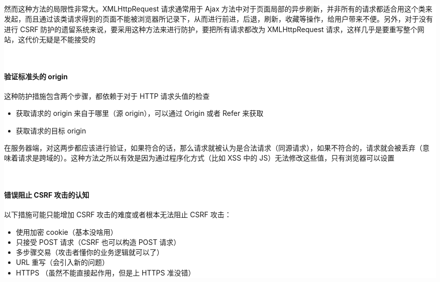 然而这种方法的局限性非常大。XMLHttpRequest 请求通常用于 Ajax 方法中对于页面局部的异步刷新，并非所有的请求都适合用这个类来发起，而且通过该类请求得到的页面不能被浏览器所记录下，从而进行前进，后退，刷新，收藏等操作，给用户带来不便。另外，对于没有进行 CSRF 防护的遗留系统来说，要采用这种方法来进行防护，要把所有请求都改为 XMLHttpRequest 请求，这样几乎是要重写整个网站，这代价无疑是不能接受的

<br >

#### 验证标准头的 origin

这种防护措施包含两个步骤，都依赖于对于 HTTP 请求头值的检查

* 获取请求的 origin 来自于哪里（源 origin），可以通过 Origin 或者 Refer 来获取

* 获取请求的目标 origin

在服务器端，对这两步都应该进行验证，如果符合的话，那么请求就被认为是合法请求（同源请求），如果不符合的，请求就会被丢弃（意味着请求是跨域的）。这种方法之所以有效是因为通过程序化方式（比如 XSS 中的 JS）无法修改这些值，只有浏览器可以设置

<br >

#### 错误阻止 CSRF 攻击的认知

以下措施可能只能增加 CSRF 攻击的难度或者根本无法阻止 CSRF 攻击：

- 使用加密 cookie（基本没啥用）
- 只接受 POST 请求（CSRF 也可以构造 POST 请求）
- 多步骤交易（攻击者懂你的业务逻辑就可以了）
- URL 重写（会引入新的问题）
- HTTPS （虽然不能直接起作用，但是上 HTTPS 准没错）
